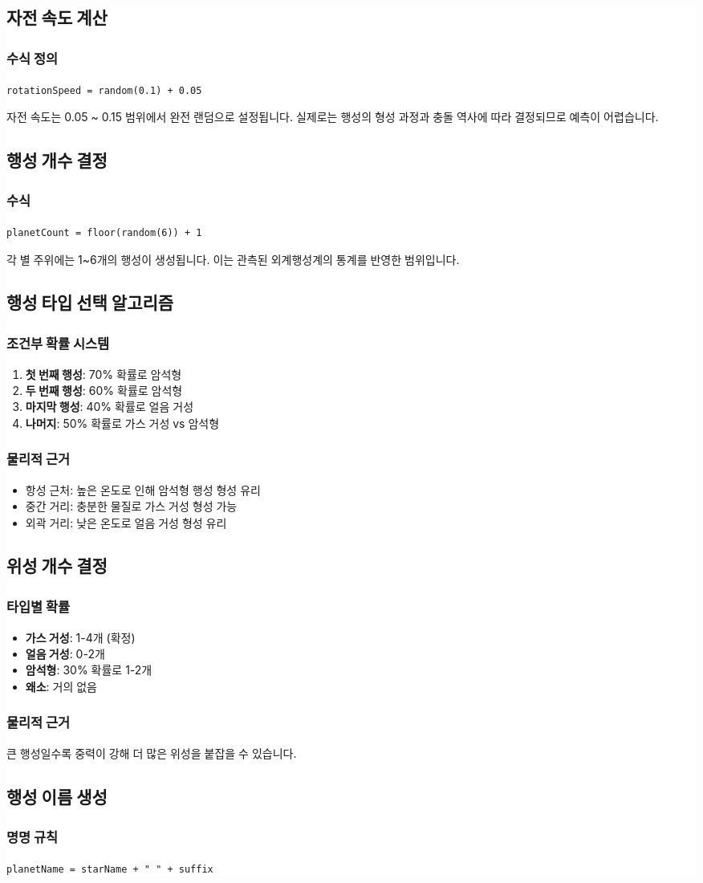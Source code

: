 ## 자전 속도 계산

### 수식 정의
```
rotationSpeed = random(0.1) + 0.05
```

자전 속도는 0.05 ~ 0.15 범위에서 완전 랜덤으로 설정됩니다. 실제로는 행성의 형성 과정과 충돌 역사에 따라 결정되므로 예측이 어렵습니다.

## 행성 개수 결정

### 수식
```
planetCount = floor(random(6)) + 1
```

각 별 주위에는 1~6개의 행성이 생성됩니다. 이는 관측된 외계행성계의 통계를 반영한 범위입니다.

## 행성 타입 선택 알고리즘

### 조건부 확률 시스템
1. **첫 번째 행성**: 70% 확률로 암석형
2. **두 번째 행성**: 60% 확률로 암석형
3. **마지막 행성**: 40% 확률로 얼음 거성
4. **나머지**: 50% 확률로 가스 거성 vs 암석형

### 물리적 근거
- 항성 근처: 높은 온도로 인해 암석형 행성 형성 유리
- 중간 거리: 충분한 물질로 가스 거성 형성 가능
- 외곽 거리: 낮은 온도로 얼음 거성 형성 유리

## 위성 개수 결정

### 타입별 확률
- **가스 거성**: 1-4개 (확정)
- **얼음 거성**: 0-2개
- **암석형**: 30% 확률로 1-2개
- **왜소**: 거의 없음

### 물리적 근거
큰 행성일수록 중력이 강해 더 많은 위성을 붙잡을 수 있습니다.

## 행성 이름 생성

### 명명 규칙
```
planetName = starName + " " + suffix
```
